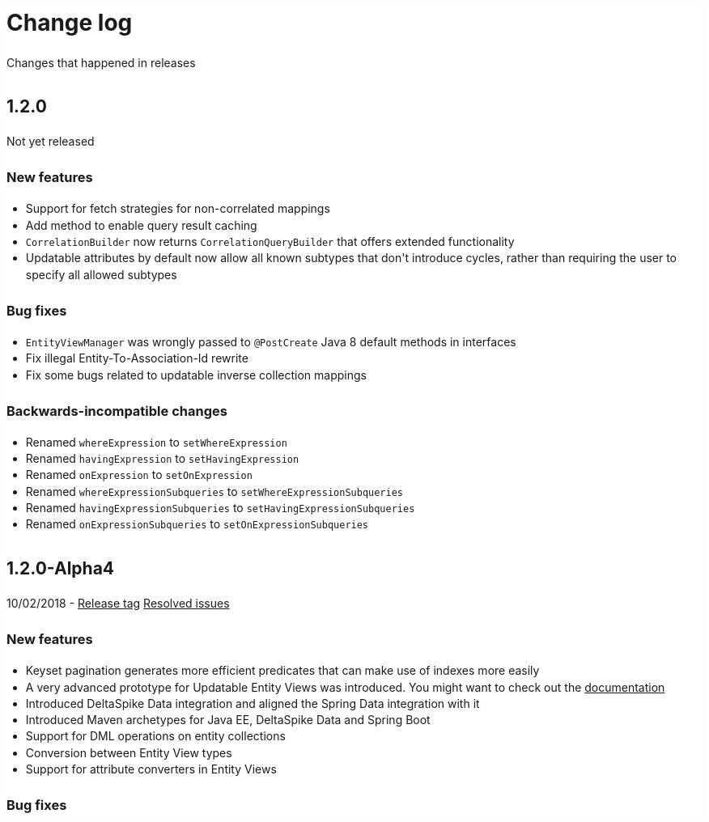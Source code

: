 # Change log

Changes that happened in releases

## 1.2.0

Not yet released

### New features

* Support for fetch strategies for non-correlated mappings
* Add method to enable query result caching
* `CorrelationBuilder` now returns `CorrelationQueryBuilder` that offers extended functionality
* Updatable attributes by default now allow all known subtypes that don't introduce cycles, rather than requiring the user to specify all allowed subtypes

### Bug fixes

* `EntityViewManager` was wrongly passed to `@PostCreate` Java 8 default methods in interfaces
* Fix illegal Entity-To-Association-Id rewrite
* Fix some bugs related to updatable inverse collection mappings

### Backwards-incompatible changes

* Renamed `whereExpression` to `setWhereExpression`
* Renamed `havingExpression` to `setHavingExpression`
* Renamed `onExpression` to `setOnExpression`
* Renamed `whereExpressionSubqueries` to `setWhereExpressionSubqueries`
* Renamed `havingExpressionSubqueries` to `setHavingExpressionSubqueries`
* Renamed `onExpressionSubqueries` to `setOnExpressionSubqueries`

## 1.2.0-Alpha4

10/02/2018 - [Release tag](https://github.com/Blazebit/blaze-persistence/releases/tag/1.2.0-Alpha4) [Resolved issues](https://github.com/Blazebit/blaze-persistence/issues?q=is%3Aissue+project%3ABlazebit%2Fblaze-persistence%2F3+is%3Aclosed)

### New features

* Keyset pagination generates more efficient predicates that can make use of indexes more easily
* A very advanced prototype for Updatable Entity Views was introduced. You might want to check out the [documentation](https://persistence.blazebit.com/documentation/entity-view/manual/en_US/index.html#updatable-entity-views)
* Introduced DeltaSpike Data integration and aligned the Spring Data integration with it
* Introduced Maven archetypes for Java EE, DeltaSpike Data and Spring Boot
* Support for DML operations on entity collections
* Conversion between Entity View types
* Support for attribute converters in Entity Views

### Bug fixes
